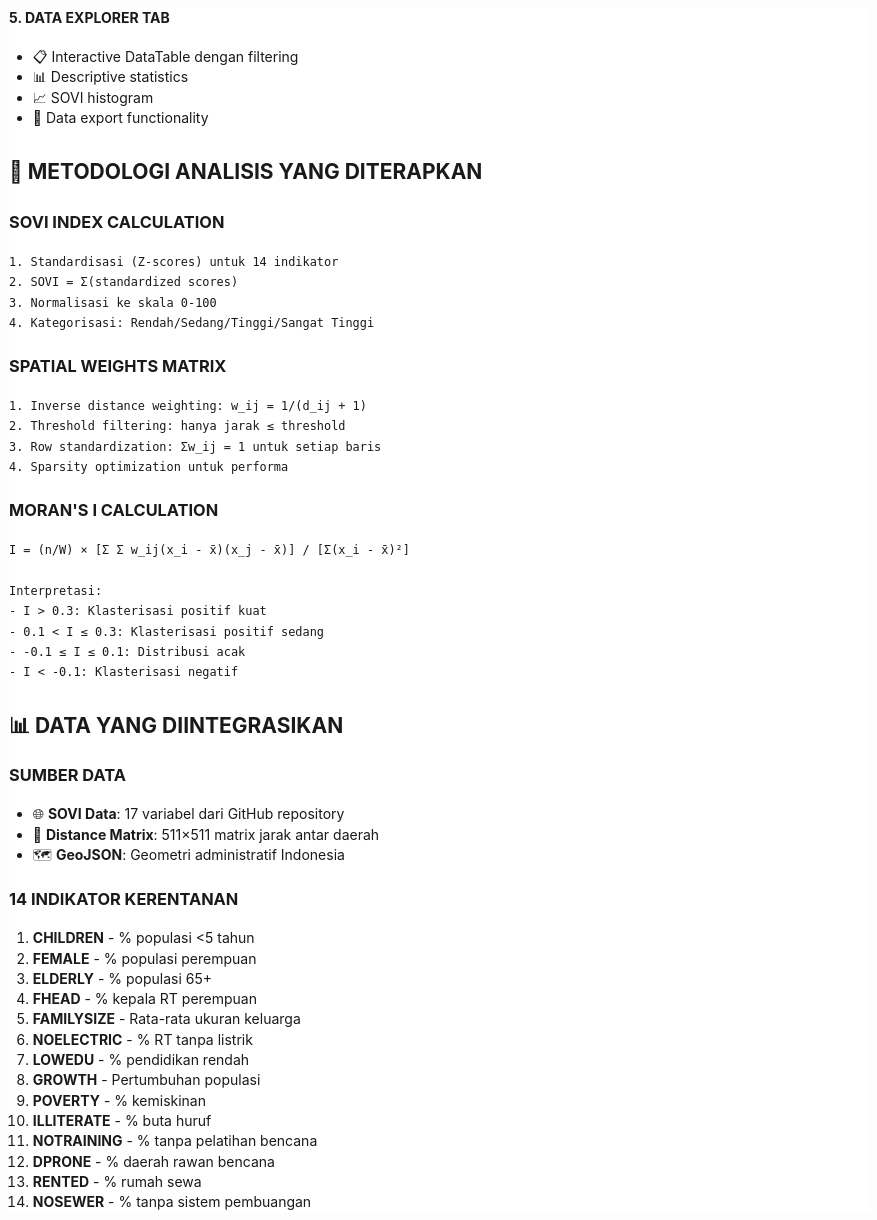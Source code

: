 #### 5. **DATA EXPLORER TAB**
- 📋 Interactive DataTable dengan filtering
- 📊 Descriptive statistics
- 📈 SOVI histogram
- 💾 Data export functionality

## 🧮 METODOLOGI ANALISIS YANG DITERAPKAN

### **SOVI INDEX CALCULATION**
```
1. Standardisasi (Z-scores) untuk 14 indikator
2. SOVI = Σ(standardized scores)
3. Normalisasi ke skala 0-100
4. Kategorisasi: Rendah/Sedang/Tinggi/Sangat Tinggi
```

### **SPATIAL WEIGHTS MATRIX**
```
1. Inverse distance weighting: w_ij = 1/(d_ij + 1)
2. Threshold filtering: hanya jarak ≤ threshold
3. Row standardization: Σw_ij = 1 untuk setiap baris
4. Sparsity optimization untuk performa
```

### **MORAN'S I CALCULATION**
```
I = (n/W) × [Σ Σ w_ij(x_i - x̄)(x_j - x̄)] / [Σ(x_i - x̄)²]

Interpretasi:
- I > 0.3: Klasterisasi positif kuat
- 0.1 < I ≤ 0.3: Klasterisasi positif sedang
- -0.1 ≤ I ≤ 0.1: Distribusi acak
- I < -0.1: Klasterisasi negatif
```

## 📊 DATA YANG DIINTEGRASIKAN

### **SUMBER DATA**
- 🌐 **SOVI Data**: 17 variabel dari GitHub repository
- 📏 **Distance Matrix**: 511×511 matrix jarak antar daerah
- 🗺️ **GeoJSON**: Geometri administratif Indonesia

### **14 INDIKATOR KERENTANAN**
1. **CHILDREN** - % populasi <5 tahun
2. **FEMALE** - % populasi perempuan  
3. **ELDERLY** - % populasi 65+
4. **FHEAD** - % kepala RT perempuan
5. **FAMILYSIZE** - Rata-rata ukuran keluarga
6. **NOELECTRIC** - % RT tanpa listrik
7. **LOWEDU** - % pendidikan rendah
8. **GROWTH** - Pertumbuhan populasi
9. **POVERTY** - % kemiskinan
10. **ILLITERATE** - % buta huruf
11. **NOTRAINING** - % tanpa pelatihan bencana
12. **DPRONE** - % daerah rawan bencana
13. **RENTED** - % rumah sewa
14. **NOSEWER** - % tanpa sistem pembuangan
